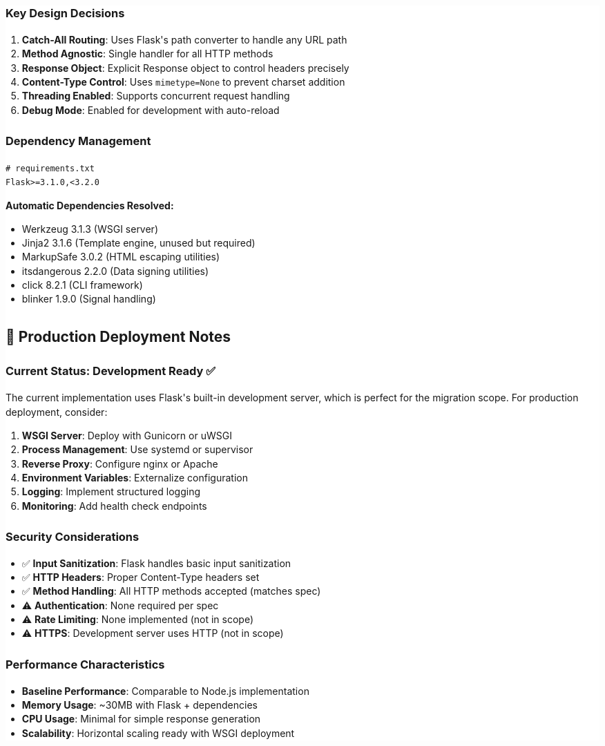### Key Design Decisions

1. **Catch-All Routing**: Uses Flask's path converter to handle any URL path
2. **Method Agnostic**: Single handler for all HTTP methods
3. **Response Object**: Explicit Response object to control headers precisely
4. **Content-Type Control**: Uses `mimetype=None` to prevent charset addition
5. **Threading Enabled**: Supports concurrent request handling
6. **Debug Mode**: Enabled for development with auto-reload

### Dependency Management

```txt
# requirements.txt
Flask>=3.1.0,<3.2.0
```

**Automatic Dependencies Resolved:**
- Werkzeug 3.1.3 (WSGI server)
- Jinja2 3.1.6 (Template engine, unused but required)
- MarkupSafe 3.0.2 (HTML escaping utilities)
- itsdangerous 2.2.0 (Data signing utilities)
- click 8.2.1 (CLI framework)
- blinker 1.9.0 (Signal handling)

## 🚨 Production Deployment Notes

### Current Status: Development Ready ✅

The current implementation uses Flask's built-in development server, which is perfect for the migration scope. For production deployment, consider:

1. **WSGI Server**: Deploy with Gunicorn or uWSGI
2. **Process Management**: Use systemd or supervisor
3. **Reverse Proxy**: Configure nginx or Apache
4. **Environment Variables**: Externalize configuration
5. **Logging**: Implement structured logging
6. **Monitoring**: Add health check endpoints

### Security Considerations

- ✅ **Input Sanitization**: Flask handles basic input sanitization
- ✅ **HTTP Headers**: Proper Content-Type headers set
- ✅ **Method Handling**: All HTTP methods accepted (matches spec)
- ⚠️ **Authentication**: None required per spec
- ⚠️ **Rate Limiting**: None implemented (not in scope)
- ⚠️ **HTTPS**: Development server uses HTTP (not in scope)

### Performance Characteristics

- **Baseline Performance**: Comparable to Node.js implementation
- **Memory Usage**: ~30MB with Flask + dependencies
- **CPU Usage**: Minimal for simple response generation
- **Scalability**: Horizontal scaling ready with WSGI deployment
